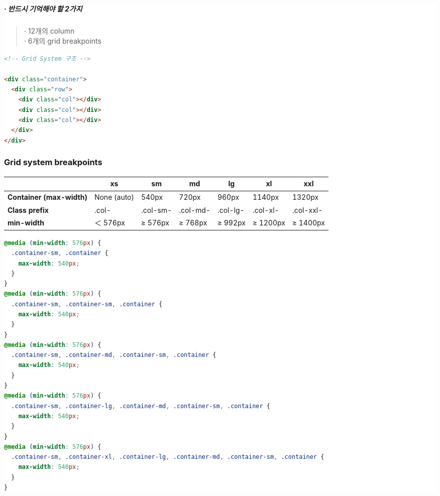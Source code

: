 ##### · 반드시 기억해야 할 2가지

> ·  12개의 column  
> ·  6개의 grid breakpoints

```html
<!-- Grid System 구조 -->

<div class="container">
  <div class="row">
    <div class="col"></div>
    <div class="col"></div>
    <div class="col"></div>
  </div>
</div>
```

### Grid system breakpoints

|                           | xs          | sm       | md       | lg       | xl       | xxl       |
| ------------------------- | ----------- | -------- | -------- | -------- | -------- | --------- |
| **Container (max-width)** | None (auto) | 540px    | 720px    | 960px    | 1140px   | 1320px    |
| **Class prefix**          | .col-       | .col-sm- | .col-md- | .col-lg- | .col-xl- | .col-xxl- |
| **min-width**             | ＜ 576px    | ≥ 576px  | ≥ 768px  | ≥ 992px  | ≥ 1200px | ≥ 1400px  |

```css
@media (min-width: 576px) {
  .container-sm, .container {
    max-width: 540px;
  }
}
@media (min-width: 576px) {
  .container-sm, .container-sm, .container {
    max-width: 540px;
  }
}
@media (min-width: 576px) {
  .container-sm, .container-md, .container-sm, .container {
    max-width: 540px;
  }
}
@media (min-width: 576px) {
  .container-sm, .container-lg, .container-md, .container-sm, .container {
    max-width: 540px;
  }
}
@media (min-width: 576px) {
  .container-sm, .container-xl, .container-lg, .container-md, .container-sm, .container {
    max-width: 540px;
  }
}
```
